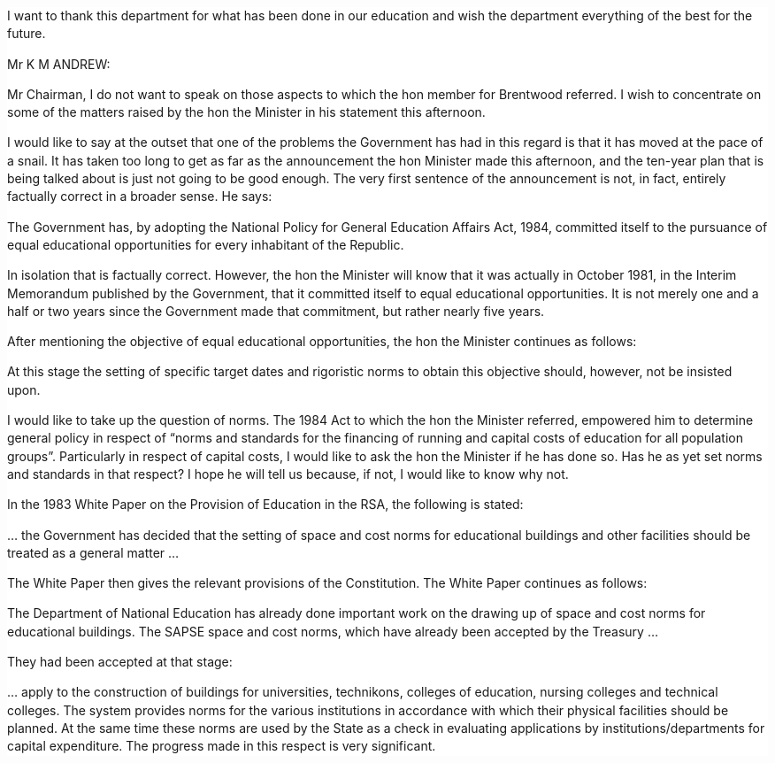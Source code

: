 <p>I want to thank this department for what has been done in our education and wish the department everything of the best for the future.</p>

</speech>

<speech by="#andrew">

<from>Mr <person refersTo="hansard_za">K M ANDREW</person>:</from>

<p>Mr Chairman, I do not want to speak on those aspects to which the hon member for Brentwood referred. I wish to concentrate on some of the matters raised by the hon the Minister in his statement this afternoon.</p>

<p>I would like to say at the outset that one of the problems the Government has had in this regard is that it has moved at the pace of a snail. It has taken too long to get as far as the announcement the hon Minister made this afternoon, and the ten-year plan that is being talked about is just not going to be good enough. The very first sentence of the announcement is not, in fact, entirely factually correct in a broader sense. He says:</p>

<block name="quote">The Government has, by adopting the National Policy for General Education Affairs Act, 1984, committed itself to the pursuance of equal educational opportunities for every inhabitant of the Republic.</block>

<p>In isolation that is factually correct. However, the hon the Minister will know that it was actually in October 1981, in the Interim Memorandum published by the Government, that it committed itself to equal educational opportunities. It is not merely one and a half or two years since the Government made that commitment, but rather nearly five years.</p>

<p>After mentioning the objective of equal educational opportunities, the hon the Minister continues as follows:</p>

<block name="quote">At this stage the setting of specific target dates and rigoristic norms to obtain this objective should, however, not be insisted upon.</block>

<p>I would like to take up the question of norms. The 1984 Act to which the hon the Minister referred, empowered him to determine general policy in respect of &#x201C;norms and standards for the financing of running and capital costs of education for all population groups&#x201D;. Particularly in respect of capital costs, I would like to ask the hon the Minister if he has done so. Has he as yet set norms and standards in that respect? I hope he will tell us because, if not, I would like to know why not.</p>

<p>In the 1983 White Paper on the Provision of Education in the RSA, the following is stated:</p>

<block name="quote">&#x2026; the Government has decided that the setting of space and cost norms for educational buildings and other facilities should be treated as a general matter &#x2026;</block>

<p>The White Paper then gives the relevant provisions of the Constitution. The White Paper continues as follows:</p>

<block name="quote">The Department of National Education has already done important work on the drawing up of space and cost norms for educational buildings. The SAPSE space and cost norms, which have already been accepted by the Treasury &#x2026;</block>

<p>They had been accepted at that stage:</p>

<block name="quote">&#x2026; apply to the construction of buildings for universities, technikons, colleges of education, nursing colleges and technical colleges. The system provides norms for the various institutions in accordance with which their physical facilities should be planned. At the same time these norms are used by the State as a check in evaluating applications by institutions/departments for capital expenditure. The progress made in this respect is very significant.</block>
